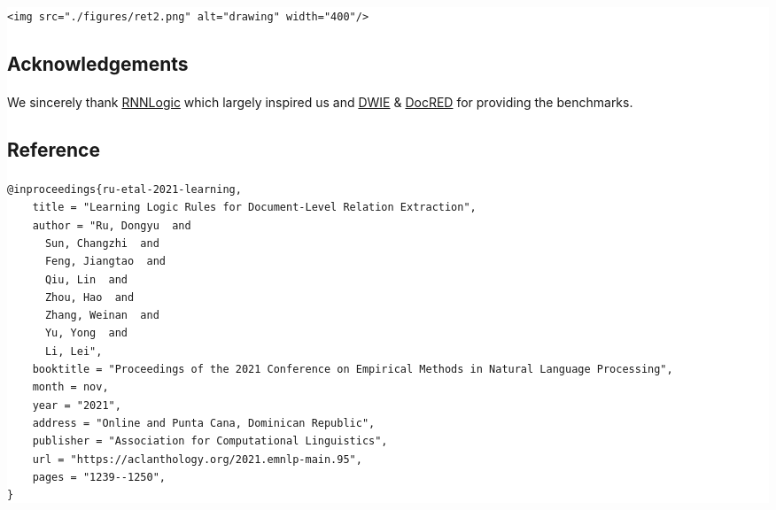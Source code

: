     <img src="./figures/ret2.png" alt="drawing" width="400"/>

## Acknowledgements

We sincerely thank [RNNLogic](https://arxiv.org/abs/2010.04029) which largely inspired us and [DWIE](https://arxiv.org/abs/2010.04029) & [DocRED](https://arxiv.org/abs/1906.06127) for providing the benchmarks.

## Reference
```
@inproceedings{ru-etal-2021-learning,
    title = "Learning Logic Rules for Document-Level Relation Extraction",
    author = "Ru, Dongyu  and
      Sun, Changzhi  and
      Feng, Jiangtao  and
      Qiu, Lin  and
      Zhou, Hao  and
      Zhang, Weinan  and
      Yu, Yong  and
      Li, Lei",
    booktitle = "Proceedings of the 2021 Conference on Empirical Methods in Natural Language Processing",
    month = nov,
    year = "2021",
    address = "Online and Punta Cana, Dominican Republic",
    publisher = "Association for Computational Linguistics",
    url = "https://aclanthology.org/2021.emnlp-main.95",
    pages = "1239--1250",
}
```